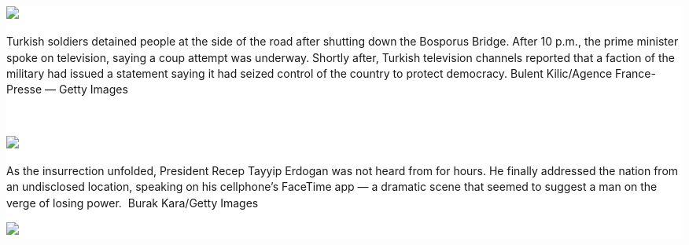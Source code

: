 </div>

</div>

<div class="g-image">

<div class="g-image-container">

![](https://static01.nyt.com/packages/flash/multimedia/ICONS/transparent.png)

</div>

<div class="g-caption">

<span class="g-caption-text">Turkish soldiers detained people at the
side of the road after shutting down the Bosporus Bridge. After 10 p.m.,
the prime minister spoke on television, saying a coup attempt was
underway. Shortly after, Turkish television channels reported that a
faction of the military had issued a statement saying it had seized
control of the country to protect
democracy.</span><span class="g-credit"> Bulent Kilic/Agence
France-Presse — Getty Images
</span>

 

</div>

</div>

<div class="g-image">

<div class="g-image-container">

![](https://static01.nyt.com/packages/flash/multimedia/ICONS/transparent.png)

</div>

<div class="g-caption">

<span class="g-caption-text">As the insurrection unfolded,
President Recep Tayyip Erdogan was not heard from for hours. He finally
addressed the nation from an undisclosed location, speaking on his
cellphone’s FaceTime app — a dramatic scene that seemed to suggest a man
on the verge of losing power. </span><span class="g-credit"> Burak
Kara/Getty Images
</span>

</div>

</div>

<div class="g-image">

<div class="g-image-container">

![](https://static01.nyt.com/packages/flash/multimedia/ICONS/transparent.png)

</div>
